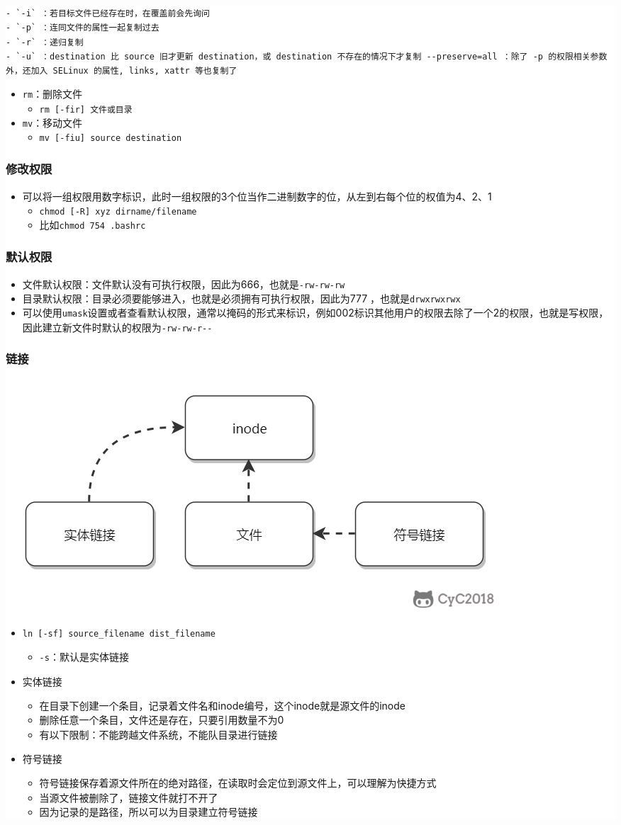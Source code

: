    - `-i` ：若目标文件已经存在时，在覆盖前会先询问 
    - `-p` ：连同文件的属性一起复制过去 
    - `-r` ：递归复制 
    - `-u` ：destination 比 source 旧才更新 destination，或 destination 不存在的情况下才复制 --preserve=all ：除了 -p 的权限相关参数外，还加入 SELinux 的属性, links, xattr 等也复制了
- `rm`：删除文件
  - `rm [-fir] 文件或目录`
- `mv`：移动文件
  - `mv [-fiu] source destination`

### 修改权限

- 可以将一组权限用数字标识，此时一组权限的3个位当作二进制数字的位，从左到右每个位的权值为4、2、1
  - `chmod [-R] xyz dirname/filename`
  - 比如`chmod 754 .bashrc`

### 默认权限

- 文件默认权限：文件默认没有可执行权限，因此为666，也就是`-rw-rw-rw`
- 目录默认权限：目录必须要能够进入，也就是必须拥有可执行权限，因此为777 ，也就是`drwxrwxrwx`
- 可以使用`umask`设置或者查看默认权限，通常以掩码的形式来标识，例如002标识其他用户的权限去除了一个2的权限，也就是写权限，因此建立新文件时默认的权限为`-rw-rw-r--`

### 链接

![img](..\assets\post\2018-04-02\1e46fd03-0cda-4d60-9b1c-0c256edaf6b2.png)

- `ln [-sf] source_filename dist_filename`
  - `-s`：默认是实体链接

- 实体链接
  - 在目录下创建一个条目，记录着文件名和inode编号，这个inode就是源文件的inode
  - 删除任意一个条目，文件还是存在，只要引用数量不为0
  - 有以下限制：不能跨越文件系统，不能队目录进行链接
- 符号链接
  - 符号链接保存着源文件所在的绝对路径，在读取时会定位到源文件上，可以理解为快捷方式
  - 当源文件被删除了，链接文件就打不开了
  - 因为记录的是路径，所以可以为目录建立符号链接
